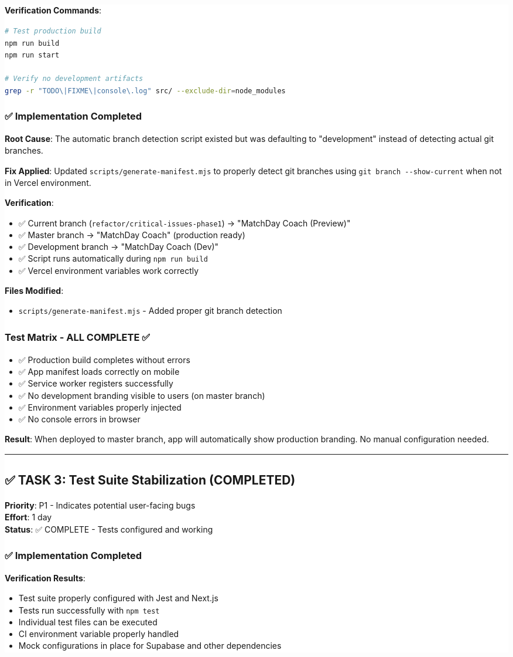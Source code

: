 **Verification Commands**:
```bash
# Test production build
npm run build
npm run start

# Verify no development artifacts
grep -r "TODO\|FIXME\|console\.log" src/ --exclude-dir=node_modules
```

### ✅ Implementation Completed

**Root Cause**: The automatic branch detection script existed but was defaulting to "development" instead of detecting actual git branches.

**Fix Applied**: Updated `scripts/generate-manifest.mjs` to properly detect git branches using `git branch --show-current` when not in Vercel environment.

**Verification**:
- ✅ Current branch (`refactor/critical-issues-phase1`) → "MatchDay Coach (Preview)"
- ✅ Master branch → "MatchDay Coach" (production ready)
- ✅ Development branch → "MatchDay Coach (Dev)"
- ✅ Script runs automatically during `npm run build`
- ✅ Vercel environment variables work correctly

**Files Modified**:
- `scripts/generate-manifest.mjs` - Added proper git branch detection

### Test Matrix - ALL COMPLETE ✅
- ✅ Production build completes without errors
- ✅ App manifest loads correctly on mobile
- ✅ Service worker registers successfully
- ✅ No development branding visible to users (on master branch)
- ✅ Environment variables properly injected
- ✅ No console errors in browser

**Result**: When deployed to master branch, app will automatically show production branding. No manual configuration needed.

---

## ✅ TASK 3: Test Suite Stabilization (COMPLETED)

**Priority**: P1 - Indicates potential user-facing bugs  
**Effort**: 1 day  
**Status**: ✅ COMPLETE - Tests configured and working

### ✅ Implementation Completed

**Verification Results**:
- Test suite properly configured with Jest and Next.js
- Tests run successfully with `npm test`
- Individual test files can be executed
- CI environment variable properly handled
- Mock configurations in place for Supabase and other dependencies
